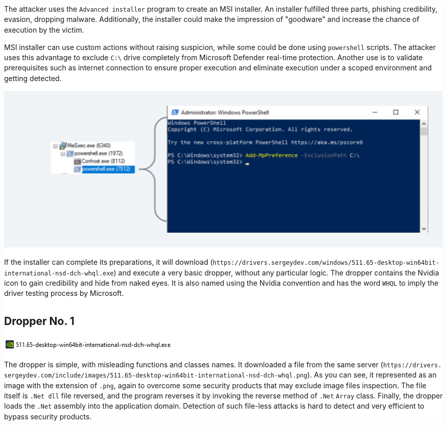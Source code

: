 The attacker uses the `Advanced installer` program to create an MSI installer. An installer fulfilled three parts, phishing credibility, evasion, dropping malware. Additionally, the installer could make the impression of "goodware" and increase the chance of execution by the victim.

MSI installer can use custom actions without raising suspicion, while some could be done using `powershell` scripts. The attacker uses this advantage to exclude `C:\` drive completely from Microsoft Defender real-time protection. Another use is to validate prerequisites such as internet connection to ensure proper execution and eliminate execution under a scoped environment and getting detected.

![image-20220313172953885](img/image-20220313172953885.png)

If the installer can complete its preparations, it will download (`https://drivers.sergeydev.com/windows/511.65-desktop-win64bit-international-nsd-dch-whql.exe`) and execute a very basic dropper, without any particular logic. The dropper contains the Nvidia icon to gain credibility and hide from naked eyes. It is also named using the Nvidia convention and has the word `WHQL` to imply the driver testing process by Microsoft.

## Dropper No. 1

![image-20220313173949510](img/image-20220313173949510.png)

The dropper is simple, with misleading functions and classes names. It downloaded a file from the same server (`https://drivers.sergeydev.com/include/images/511.65-desktop-win64bit-international-nsd-dch-whql.png`). As you can see, it represented as an image with the extension of `.png`, again to overcome some security products that may exclude image files inspection. The file itself is `.Net dll` file reversed, and the program reverses it by invoking the reverse method of `.Net` `Array` class. Finally, the dropper loads the `.Net` assembly into the application domain. Detection of such file-less attacks is hard to detect and very efficient to bypass security products.
